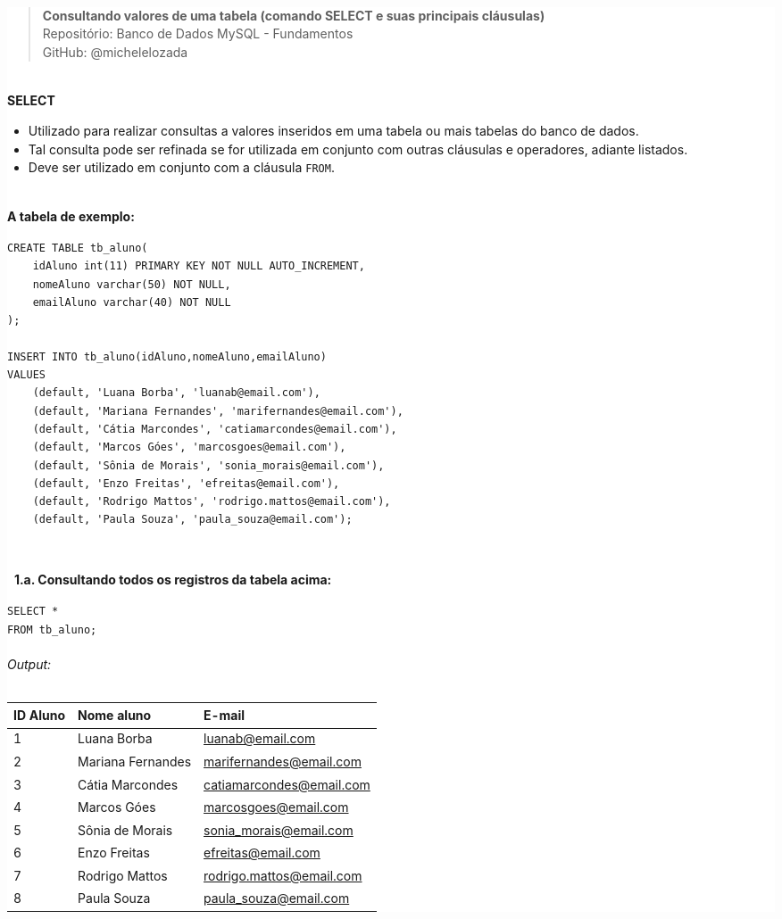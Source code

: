 > **Consultando valores de uma tabela (comando SELECT e suas principais cláusulas)**     
> Repositório: Banco de Dados MySQL - Fundamentos    
> GitHub: @michelelozada
&nbsp;
     
&nbsp;  
**SELECT**  
- Utilizado para realizar consultas a valores inseridos em uma tabela ou mais tabelas do banco de dados.  
- Tal consulta pode ser refinada se for utilizada em conjunto com outras cláusulas e operadores, adiante listados.
- Deve ser utilizado em conjunto com a cláusula `FROM`.
&nbsp;
     
&nbsp;  
**A tabela de exemplo:**  
```mysql
CREATE TABLE tb_aluno(
    idAluno int(11) PRIMARY KEY NOT NULL AUTO_INCREMENT,
    nomeAluno varchar(50) NOT NULL,
    emailAluno varchar(40) NOT NULL
);

INSERT INTO tb_aluno(idAluno,nomeAluno,emailAluno) 
VALUES 
	(default, 'Luana Borba', 'luanab@email.com'),
	(default, 'Mariana Fernandes', 'marifernandes@email.com'),
	(default, 'Cátia Marcondes', 'catiamarcondes@email.com'),
	(default, 'Marcos Góes', 'marcosgoes@email.com'),
	(default, 'Sônia de Morais', 'sonia_morais@email.com'),
	(default, 'Enzo Freitas', 'efreitas@email.com'),
	(default, 'Rodrigo Mattos', 'rodrigo.mattos@email.com'),
	(default, 'Paula Souza', 'paula_souza@email.com');
```
&nbsp;

&nbsp;
**1.a. Consultando todos os registros da tabela acima:**  
```mysql
SELECT * 
FROM tb_aluno;
```
###### Output:  
| ID Aluno | Nome aluno        | E-mail                   | 
| :---     | :---              | :---                     | 
| 1        | Luana Borba       | luanab@email.com         |
| 2        | Mariana Fernandes | marifernandes@email.com  |
| 3        | Cátia Marcondes   | catiamarcondes@email.com |
| 4        | Marcos Góes       | marcosgoes@email.com     |
| 5        | Sônia de Morais   | sonia_morais@email.com   |
| 6		   | Enzo Freitas      | efreitas@email.com	      |
| 7		   | Rodrigo Mattos    | rodrigo.mattos@email.com |
| 8        | Paula Souza       | paula_souza@email.com    |
